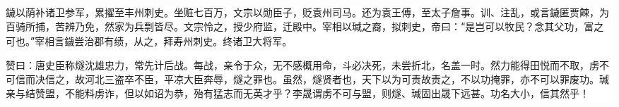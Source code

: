 鐬以荫补诸卫参军，累擢至丰州刺史。坐赃七百万，文宗以勋臣子，贬袁州司马。还为袁王傅，至太子詹事。训、注乱，或言鐬匿贾餗，为百骑所捕，苦辨乃免，然家为兵剽皆尽。文宗怜之，授少府监，迁殿中。宰相以瑊之裔，拟刺史，帝曰：“是岂可以牧民？念其父功，富之可也。”宰相言鐬尝治郡有绩，从之，拜寿州刺史。终诸卫大将军。

赞曰：唐史臣称燧沈雄忠力，常先计后战。每战，亲令于众，无不感概用命，斗必决死，未尝折北，名盖一时。然力能得田悦而不取，虏不可信而决信之，故河北三盗卒不臣，平凉大臣奔辱，燧之罪也。虽然，燧贤者也，天下以为可责故责之，不以功掩罪，亦不可以罪废功。瑊亲与结赞盟，不能料虏诈，但以如诏为恭，殆有猛志而无英才乎？李晟谓虏不可与盟，则燧、瑊固出晟下远甚。功名大小，信其然乎！
